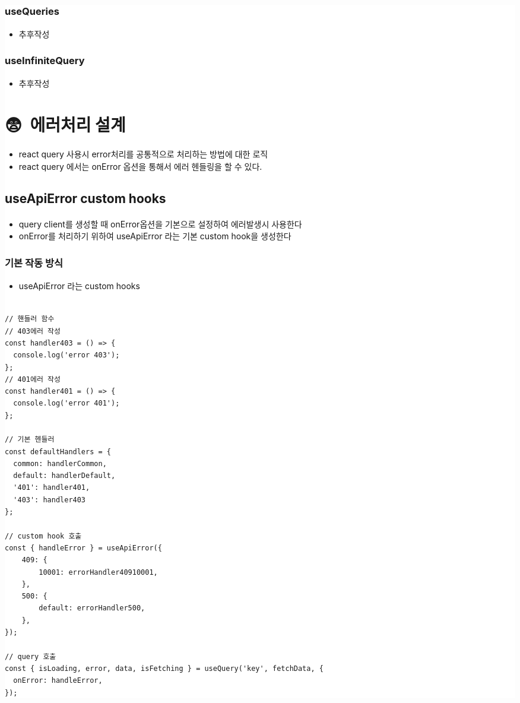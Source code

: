 ### useQueries

- 추후작성

### ****useInfiniteQuery****

- 추후작성

# 😨  에러처리 설계

- react query 사용시 error처리를 공통적으로 처리하는 방법에 대한 로직
- react query 에서는 onError 옵션을 통해서 에러 헨들링을 할 수 있다.

## useApiError custom hooks

- query client를 생성할 때 onError옵션을 기본으로 설정하여 에러발생시 사용한다
- onError를 처리하기 위하여 useApiError 라는 기본 custom hook을 생성한다

### 기본 작동 방식

- useApiError 라는 custom hooks

```tsx

// 핸들러 함수
// 403에러 작성
const handler403 = () => {
  console.log('error 403');
};
// 401에러 작성
const handler401 = () => { 
  console.log('error 401');
};

// 기본 헨들러
const defaultHandlers = {
  common: handlerCommon,
  default: handlerDefault,
  '401': handler401,
  '403': handler403
};

// custom hook 호출
const { handleError } = useApiError({
	409: {
		10001: errorHandler40910001,
	},
	500: {
		default: errorHandler500,
	},
});

// query 호출
const { isLoading, error, data, isFetching } = useQuery('key', fetchData, {
  onError: handleError,
});
```
